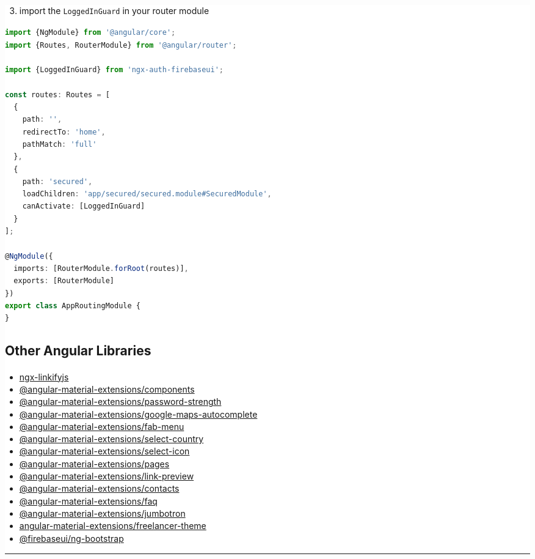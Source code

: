 3. import the `LoggedInGuard` in your router module

```ts
import {NgModule} from '@angular/core';
import {Routes, RouterModule} from '@angular/router';

import {LoggedInGuard} from 'ngx-auth-firebaseui';

const routes: Routes = [
  {
    path: '',
    redirectTo: 'home',
    pathMatch: 'full'
  },
  {
    path: 'secured',
    loadChildren: 'app/secured/secured.module#SecuredModule',
    canActivate: [LoggedInGuard]
  }
];

@NgModule({
  imports: [RouterModule.forRoot(routes)],
  exports: [RouterModule]
})
export class AppRoutingModule {
}

```

<a name="other-angular-libraries"/>

## Other Angular Libraries
- [ngx-linkifyjs](https://github.com/anthonynahas/ngx-linkifyjs)
- [@angular-material-extensions/components](https://github.com/angular-material-extensions/components)
- [@angular-material-extensions/password-strength](https://github.com/angular-material-extensions/password-strength)
- [@angular-material-extensions/google-maps-autocomplete](https://github.com/angular-material-extensions/google-maps-autocomplete)
- [@angular-material-extensions/fab-menu](https://github.com/angular-material-extensions/fab-menu)
- [@angular-material-extensions/select-country](https://github.com/angular-material-extensions/select-country)
- [@angular-material-extensions/select-icon](https://github.com/angular-material-extensions/select-icon)
- [@angular-material-extensions/pages](https://github.com/angular-material-extensions/pages)
- [@angular-material-extensions/link-preview](https://github.com/angular-material-extensions/link-preview)
- [@angular-material-extensions/contacts](https://github.com/angular-material-extensions/contacts)
- [@angular-material-extensions/faq](https://github.com/angular-material-extensions/faq)
- [@angular-material-extensions/jumbotron](https://github.com/angular-material-extensions/jumbotron)
- [angular-material-extensions/freelancer-theme](https://github.com/angular-material-extensions/freelancer-theme)
- [@firebaseui/ng-bootstrap](https://github.com/firebaseui/ng-bootstrap)

---